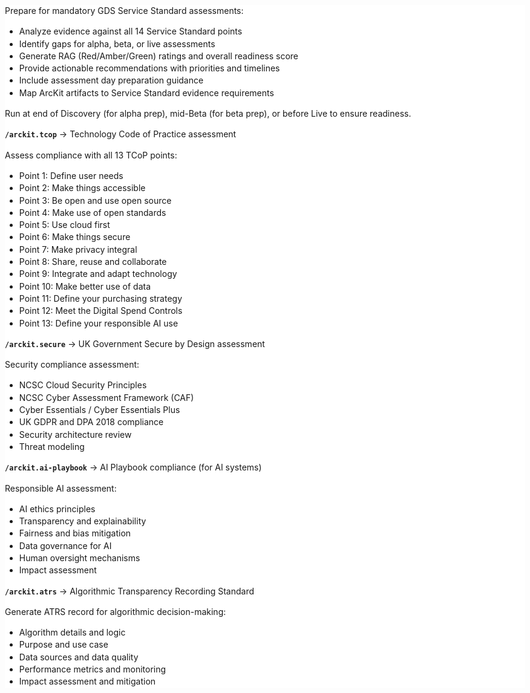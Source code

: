 Prepare for mandatory GDS Service Standard assessments:
- Analyze evidence against all 14 Service Standard points
- Identify gaps for alpha, beta, or live assessments
- Generate RAG (Red/Amber/Green) ratings and overall readiness score
- Provide actionable recommendations with priorities and timelines
- Include assessment day preparation guidance
- Map ArcKit artifacts to Service Standard evidence requirements

Run at end of Discovery (for alpha prep), mid-Beta (for beta prep), or before Live to ensure readiness.

**`/arckit.tcop`** → Technology Code of Practice assessment

Assess compliance with all 13 TCoP points:
- Point 1: Define user needs
- Point 2: Make things accessible
- Point 3: Be open and use open source
- Point 4: Make use of open standards
- Point 5: Use cloud first
- Point 6: Make things secure
- Point 7: Make privacy integral
- Point 8: Share, reuse and collaborate
- Point 9: Integrate and adapt technology
- Point 10: Make better use of data
- Point 11: Define your purchasing strategy
- Point 12: Meet the Digital Spend Controls
- Point 13: Define your responsible AI use

**`/arckit.secure`** → UK Government Secure by Design assessment

Security compliance assessment:
- NCSC Cloud Security Principles
- NCSC Cyber Assessment Framework (CAF)
- Cyber Essentials / Cyber Essentials Plus
- UK GDPR and DPA 2018 compliance
- Security architecture review
- Threat modeling

**`/arckit.ai-playbook`** → AI Playbook compliance (for AI systems)

Responsible AI assessment:
- AI ethics principles
- Transparency and explainability
- Fairness and bias mitigation
- Data governance for AI
- Human oversight mechanisms
- Impact assessment

**`/arckit.atrs`** → Algorithmic Transparency Recording Standard

Generate ATRS record for algorithmic decision-making:
- Algorithm details and logic
- Purpose and use case
- Data sources and data quality
- Performance metrics and monitoring
- Impact assessment and mitigation
